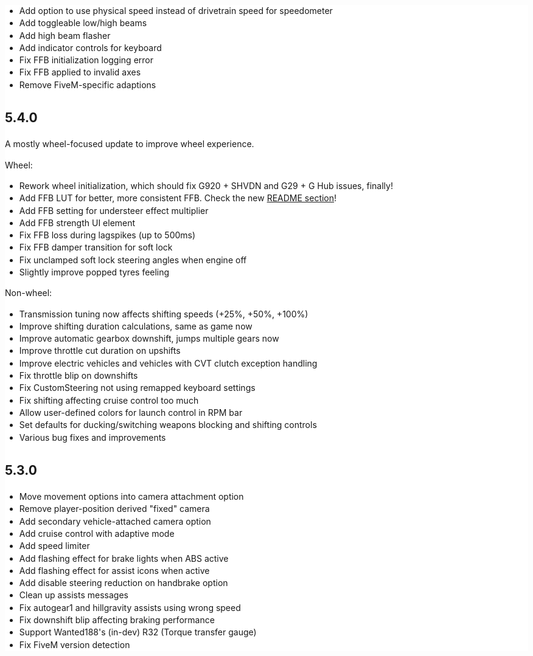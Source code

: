 * Add option to use physical speed instead of drivetrain speed for speedometer
* Add toggleable low/high beams
* Add high beam flasher
* Add indicator controls for keyboard
* Fix FFB initialization logging error
* Fix FFB applied to invalid axes
* Remove FiveM-specific adaptions

## 5.4.0

A mostly wheel-focused update to improve wheel experience.

Wheel:

* Rework wheel initialization, which should fix G920 + SHVDN and G29 + G Hub issues, finally!
* Add FFB LUT for better, more consistent FFB. Check the new [README section](https://github.com/E66666666/GTAVManualTransmission/blob/master/doc/README.md#wheel-ffb-lut)!
* Add FFB setting for understeer effect multiplier
* Add FFB strength UI element
* Fix FFB loss during lagspikes (up to 500ms)
* Fix FFB damper transition for soft lock
* Fix unclamped soft lock steering angles when engine off
* Slightly improve popped tyres feeling

Non-wheel:

* Transmission tuning now affects shifting speeds (+25%, +50%, +100%)
* Improve shifting duration calculations, same as game now
* Improve automatic gearbox downshift, jumps multiple gears now
* Improve throttle cut duration on upshifts
* Improve electric vehicles and vehicles with CVT clutch exception handling
* Fix throttle blip on downshifts
* Fix CustomSteering not using remapped keyboard settings
* Fix shifting affecting cruise control too much
* Allow user-defined colors for launch control in RPM bar
* Set defaults for ducking/switching weapons blocking and shifting controls
* Various bug fixes and improvements

## 5.3.0

* Move movement options into camera attachment option
* Remove player-position derived "fixed" camera
* Add secondary vehicle-attached camera option
* Add cruise control with adaptive mode
* Add speed limiter
* Add flashing effect for brake lights when ABS active
* Add flashing effect for assist icons when active
* Add disable steering reduction on handbrake option
* Clean up assists messages
* Fix autogear1 and hillgravity assists using wrong speed
* Fix downshift blip affecting braking performance
* Support Wanted188's (in-dev) R32 (Torque transfer gauge)
* Fix FiveM version detection
